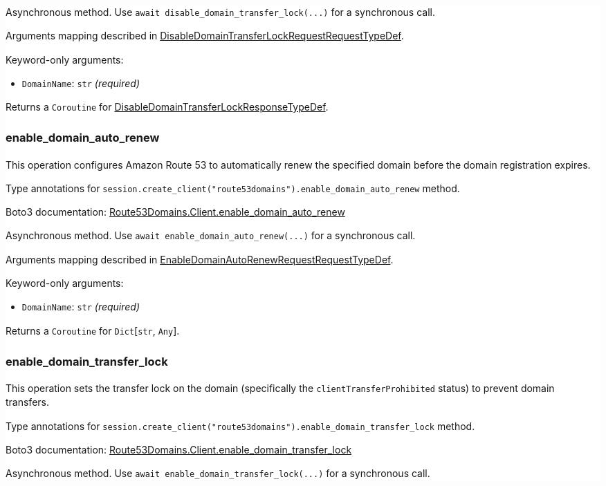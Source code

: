 Asynchronous method. Use `await disable_domain_transfer_lock(...)` for a
synchronous call.

Arguments mapping described in
[DisableDomainTransferLockRequestRequestTypeDef](./type_defs.md#disabledomaintransferlockrequestrequesttypedef).

Keyword-only arguments:

- `DomainName`: `str` *(required)*

Returns a `Coroutine` for
[DisableDomainTransferLockResponseTypeDef](./type_defs.md#disabledomaintransferlockresponsetypedef).

<a id="enable_domain_auto_renew"></a>

### enable_domain_auto_renew

This operation configures Amazon Route 53 to automatically renew the specified
domain before the domain registration expires.

Type annotations for
`session.create_client("route53domains").enable_domain_auto_renew` method.

Boto3 documentation:
[Route53Domains.Client.enable_domain_auto_renew](https://boto3.amazonaws.com/v1/documentation/api/latest/reference/services/route53domains.html#Route53Domains.Client.enable_domain_auto_renew)

Asynchronous method. Use `await enable_domain_auto_renew(...)` for a
synchronous call.

Arguments mapping described in
[EnableDomainAutoRenewRequestRequestTypeDef](./type_defs.md#enabledomainautorenewrequestrequesttypedef).

Keyword-only arguments:

- `DomainName`: `str` *(required)*

Returns a `Coroutine` for `Dict`\[`str`, `Any`\].

<a id="enable_domain_transfer_lock"></a>

### enable_domain_transfer_lock

This operation sets the transfer lock on the domain (specifically the
`clientTransferProhibited` status) to prevent domain transfers.

Type annotations for
`session.create_client("route53domains").enable_domain_transfer_lock` method.

Boto3 documentation:
[Route53Domains.Client.enable_domain_transfer_lock](https://boto3.amazonaws.com/v1/documentation/api/latest/reference/services/route53domains.html#Route53Domains.Client.enable_domain_transfer_lock)

Asynchronous method. Use `await enable_domain_transfer_lock(...)` for a
synchronous call.
